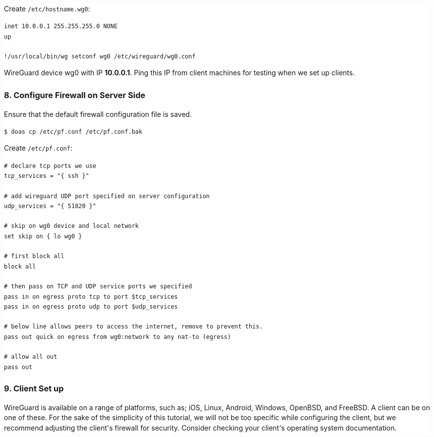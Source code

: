 Create `/etc/hostname.wg0`:

    inet 10.0.0.1 255.255.255.0 NONE
    up

    !/usr/local/bin/wg setconf wg0 /etc/wireguard/wg0.conf

WireGuard device wg0 with IP **10.0.0.1**. Ping this IP from client machines for testing when we set up clients.

### 8. Configure Firewall on Server Side

Ensure that the default firewall configuration file is saved.

    $ doas cp /etc/pf.conf /etc/pf.conf.bak

Create `/etc/pf.conf`:

    # declare tcp ports we use
	tcp_services = "{ ssh }"

    # add wireguard UDP port specified on server configuration
	udp_services = "{ 51820 }"

	# skip on wg0 device and local network
    set skip on { lo wg0 }

	# first block all
    block all

	# then pass on TCP and UDP service ports we specified
    pass in on egress proto tcp to port $tcp_services
    pass in on egress proto udp to port $udp_services

    # below line allows peers to access the internet, remove to prevent this.
    pass out quick on egress from wg0:network to any nat-to (egress)

    # allow all out
    pass out

### 9. Client Set up

WireGuard is available on a range of platforms, such as; iOS, Linux, Android, Windows, OpenBSD, and FreeBSD. A client can be on one of these. For the sake of the simplicity of this tutorial, we will not be too specific while configuring the client, but we recommend adjusting the client's firewall for security. Consider checking your client's operating system documentation.
